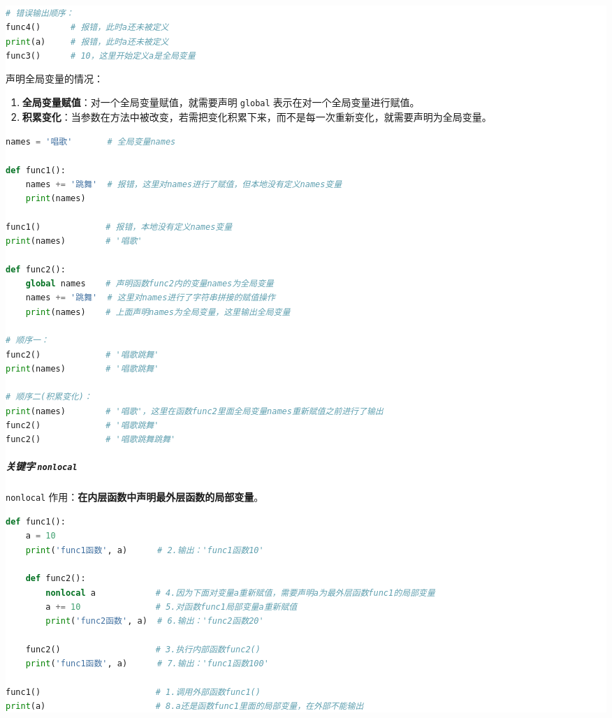 ```python
# 错误输出顺序：
func4()      # 报错，此时a还未被定义
print(a)     # 报错，此时a还未被定义
func3()      # 10，这里开始定义a是全局变量
```

声明全局变量的情况：

1. **全局变量赋值**：对一个全局变量赋值，就需要声明 `global` 表示在对一个全局变量进行赋值。
2. **积累变化**：当参数在方法中被改变，若需把变化积累下来，而不是每一次重新变化，就需要声明为全局变量。

```python
names = '唱歌'	   # 全局变量names

def func1():
    names += '跳舞'  # 报错，这里对names进行了赋值，但本地没有定义names变量
    print(names)

func1()             # 报错，本地没有定义names变量
print(names)        # '唱歌'

def func2():
    global names    # 声明函数func2内的变量names为全局变量
    names += '跳舞'  # 这里对names进行了字符串拼接的赋值操作
    print(names)    # 上面声明names为全局变量，这里输出全局变量

# 顺序一：
func2()             # '唱歌跳舞'
print(names)		# '唱歌跳舞'

# 顺序二(积累变化)：       
print(names)		# '唱歌'，这里在函数func2里面全局变量names重新赋值之前进行了输出
func2()             # '唱歌跳舞'
func2()				# '唱歌跳舞跳舞'
```

##### 关键字 `nonlocal`

`nonlocal` 作用：**在内层函数中声明最外层函数的局部变量**。

```python
def func1():
    a = 10
    print('func1函数', a)	     # 2.输出：'func1函数10'
    
    def func2():
        nonlocal a 	          # 4.因为下面对变量a重新赋值，需要声明a为最外层函数func1的局部变量
        a += 10			      # 5.对函数func1局部变量a重新赋值
        print('func2函数', a)  # 6.输出：'func2函数20'

    func2()                   # 3.执行内部函数func2()
    print('func1函数', a)	     # 7.输出：'func1函数100'

func1()	 		              # 1.调用外部函数func1()
print(a)  			          # 8.a还是函数func1里面的局部变量，在外部不能输出
```
